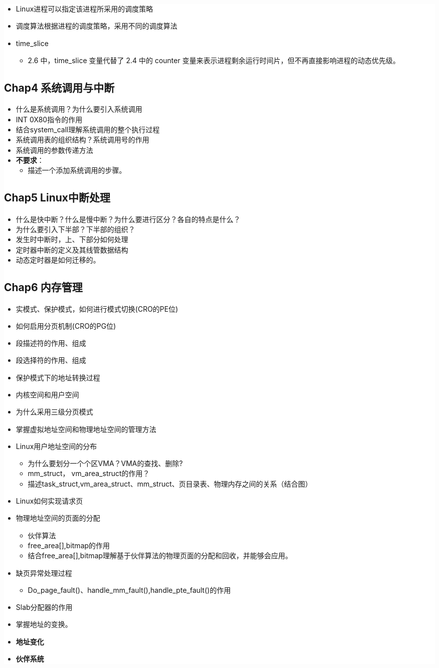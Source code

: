* Linux进程可以指定该进程所采用的调度策略
* 调度算法根据进程的调度策略，采用不同的调度算法

* time_slice
  * 2.6 中，time_slice 变量代替了 2.4 中的 counter 变量来表示进程剩余运行时间片，但不再直接影响进程的动态优先级。


## Chap4 系统调用与中断
* 什么是系统调用？为什么要引入系统调用
* INT 0X80指令的作用
* 结合system_call理解系统调用的整个执行过程
* 系统调用表的组织结构？系统调用号的作用
* 系统调用的参数传递方法
* **不要求**：
  * 描述一个添加系统调用的步骤。


## Chap5 Linux中断处理
* 什么是快中断？什么是慢中断？为什么要进行区分？各自的特点是什么？
* 为什么要引入下半部？下半部的组织？
* 发生时中断时，上、下部分如何处理
* 定时器中断的定义及其线管数据结构
* 动态定时器是如何迁移的。


## Chap6 内存管理
* 实模式、保护模式，如何进行模式切换(CRO的PE位)
* 如何启用分页机制(CRO的PG位)
* 段描述符的作用、组成
* 段选择符的作用、组成
* 保护模式下的地址转换过程
* 内核空间和用户空间
* 为什么采用三级分页模式
* 掌握虚拟地址空间和物理地址空间的管理方法
* Linux用户地址空间的分布
  * 为什么要划分一个个区VMA？VMA的查找、删除?
  * mm_struct， vm_area_struct的作用？
  * 描述task_struct,vm_area_struct、mm_struct、页目录表、物理内存之间的关系（结合图）
* Linux如何实现请求页
* 物理地址空间的页面的分配
  * 伙伴算法
  * free_area[],bitmap的作用
  * 结合free_area[],bitmap理解基于伙伴算法的物理页面的分配和回收，并能够会应用。
* 缺页异常处理过程
  * Do_page_fault()、handle_mm_fault(),handle_pte_fault()的作用
* Slab分配器的作用
* 掌握地址的变换。

* **地址变化**
* **伙伴系统**

